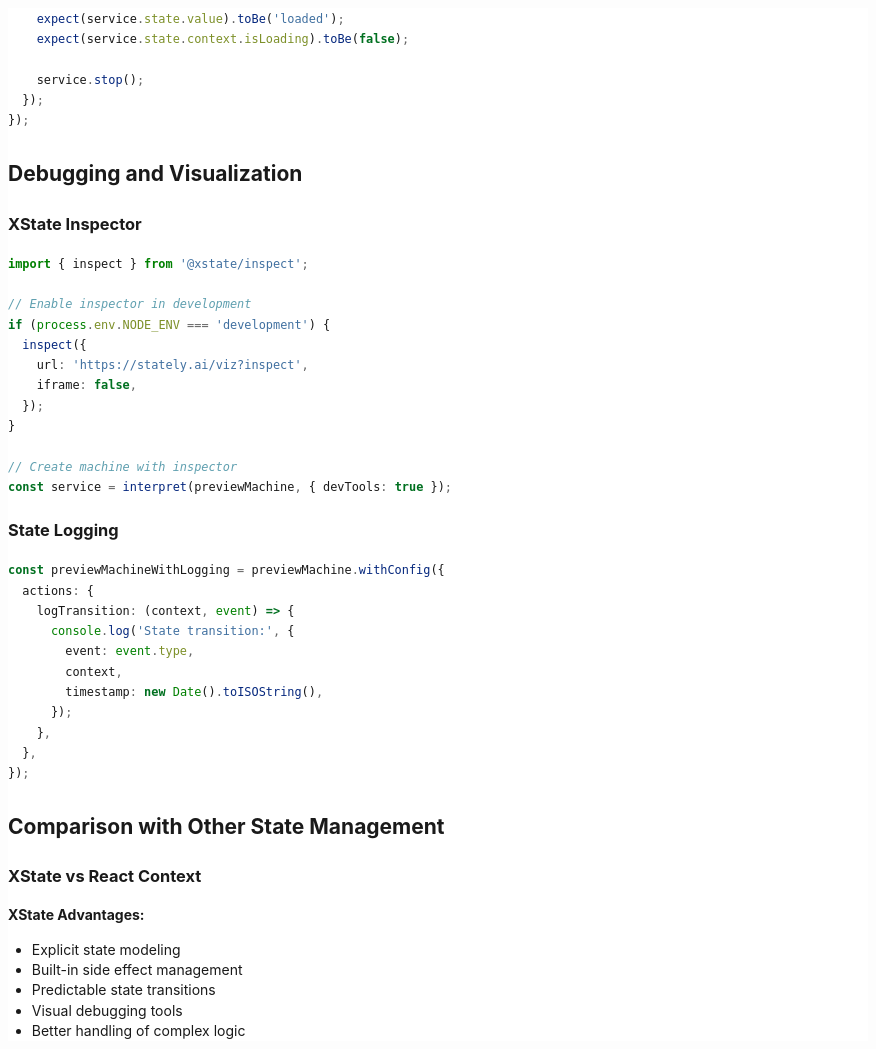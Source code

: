 ```typescript
    expect(service.state.value).toBe('loaded');
    expect(service.state.context.isLoading).toBe(false);

    service.stop();
  });
});
```

## Debugging and Visualization

### XState Inspector

```typescript
import { inspect } from '@xstate/inspect';

// Enable inspector in development
if (process.env.NODE_ENV === 'development') {
  inspect({
    url: 'https://stately.ai/viz?inspect',
    iframe: false,
  });
}

// Create machine with inspector
const service = interpret(previewMachine, { devTools: true });
```

### State Logging

```typescript
const previewMachineWithLogging = previewMachine.withConfig({
  actions: {
    logTransition: (context, event) => {
      console.log('State transition:', {
        event: event.type,
        context,
        timestamp: new Date().toISOString(),
      });
    },
  },
});
```

## Comparison with Other State Management

### XState vs React Context

**XState Advantages:**
- Explicit state modeling
- Built-in side effect management
- Predictable state transitions
- Visual debugging tools
- Better handling of complex logic
